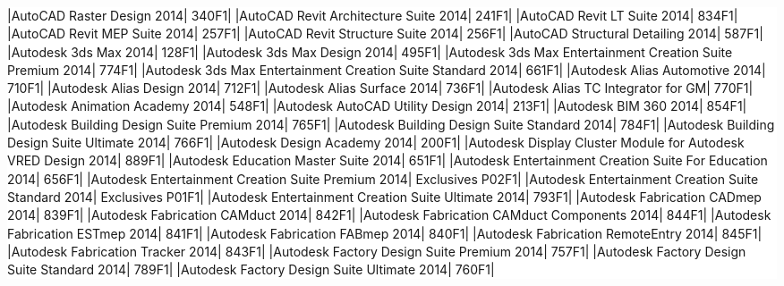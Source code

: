 |AutoCAD Raster Design 2014|	340F1|
|AutoCAD Revit Architecture Suite 2014|	241F1|
|AutoCAD Revit LT Suite 2014|	834F1|
|AutoCAD Revit MEP Suite 2014|	257F1|
|AutoCAD Revit Structure Suite 2014|	256F1|
|AutoCAD Structural Detailing 2014|	587F1|
|Autodesk  3ds Max 2014|	128F1|
|Autodesk  3ds Max Design 2014|	495F1|
|Autodesk  3ds Max Entertainment Creation Suite Premium 2014|	774F1|
|Autodesk  3ds Max Entertainment Creation Suite Standard 2014|	661F1|
|Autodesk  Alias Automotive 2014|	710F1|
|Autodesk  Alias Design 2014|	712F1|
|Autodesk  Alias Surface 2014|	736F1|
|Autodesk  Alias TC Integrator for GM|	770F1|
|Autodesk  Animation Academy 2014|	548F1|
|Autodesk  AutoCAD Utility Design 2014|	213F1|
|Autodesk  BIM 360 2014|	854F1|
|Autodesk  Building Design Suite Premium 2014|	765F1|
|Autodesk  Building Design Suite Standard 2014|	784F1|
|Autodesk  Building Design Suite Ultimate 2014|	766F1|
|Autodesk  Design Academy 2014|	200F1|
|Autodesk  Display Cluster Module for Autodesk  VRED Design 2014|	889F1|
|Autodesk  Education Master Suite 2014|	651F1|
|Autodesk  Entertainment Creation Suite For Education 2014|	656F1|
|Autodesk  Entertainment Creation Suite Premium 2014| Exclusives	P02F1|
|Autodesk  Entertainment Creation Suite Standard 2014| Exclusives	P01F1|
|Autodesk  Entertainment Creation Suite Ultimate 2014|	793F1|
|Autodesk  Fabrication CADmep 2014|	839F1|
|Autodesk  Fabrication CAMduct 2014|	842F1|
|Autodesk  Fabrication CAMduct Components 2014|	844F1|
|Autodesk  Fabrication ESTmep 2014|	841F1|
|Autodesk  Fabrication FABmep 2014|	840F1|
|Autodesk  Fabrication RemoteEntry 2014|	845F1|
|Autodesk  Fabrication Tracker 2014|	843F1|
|Autodesk  Factory Design Suite Premium 2014|	757F1|
|Autodesk  Factory Design Suite Standard 2014|	789F1|
|Autodesk  Factory Design Suite Ultimate 2014|	760F1|